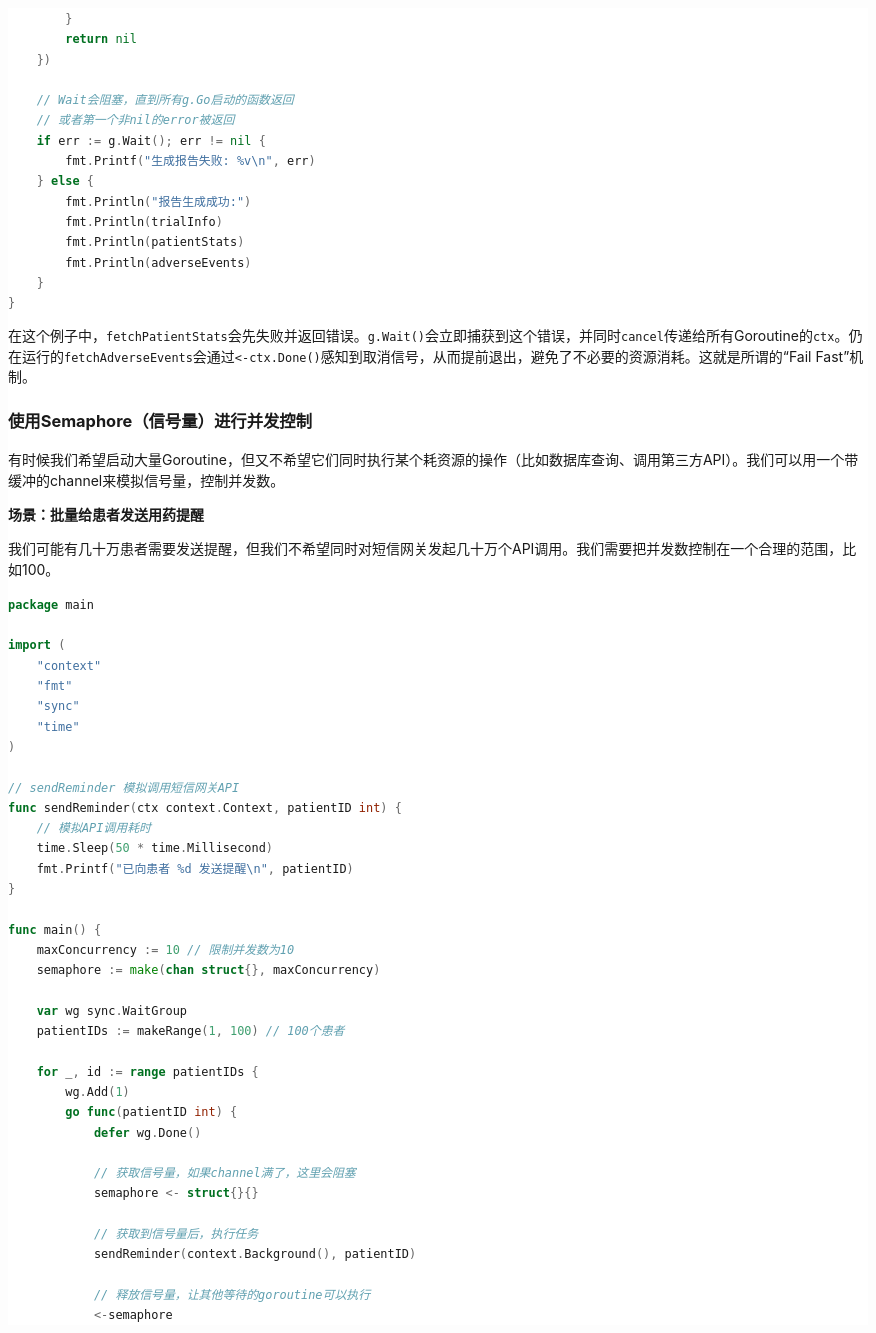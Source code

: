 ```go
		}
		return nil
	})

	// Wait会阻塞，直到所有g.Go启动的函数返回
	// 或者第一个非nil的error被返回
	if err := g.Wait(); err != nil {
		fmt.Printf("生成报告失败: %v\n", err)
	} else {
		fmt.Println("报告生成成功:")
		fmt.Println(trialInfo)
		fmt.Println(patientStats)
		fmt.Println(adverseEvents)
	}
}
```

在这个例子中，`fetchPatientStats`会先失败并返回错误。`g.Wait()`会立即捕获到这个错误，并同时`cancel`传递给所有Goroutine的`ctx`。仍在运行的`fetchAdverseEvents`会通过`<-ctx.Done()`感知到取消信号，从而提前退出，避免了不必要的资源消耗。这就是所谓的“Fail Fast”机制。

### 使用Semaphore（信号量）进行并发控制

有时候我们希望启动大量Goroutine，但又不希望它们同时执行某个耗资源的操作（比如数据库查询、调用第三方API）。我们可以用一个带缓冲的channel来模拟信号量，控制并发数。

**场景：批量给患者发送用药提醒**

我们可能有几十万患者需要发送提醒，但我们不希望同时对短信网关发起几十万个API调用。我们需要把并发数控制在一个合理的范围，比如100。

```go
package main

import (
	"context"
	"fmt"
	"sync"
	"time"
)

// sendReminder 模拟调用短信网关API
func sendReminder(ctx context.Context, patientID int) {
	// 模拟API调用耗时
	time.Sleep(50 * time.Millisecond)
	fmt.Printf("已向患者 %d 发送提醒\n", patientID)
}

func main() {
	maxConcurrency := 10 // 限制并发数为10
	semaphore := make(chan struct{}, maxConcurrency)

	var wg sync.WaitGroup
	patientIDs := makeRange(1, 100) // 100个患者

	for _, id := range patientIDs {
		wg.Add(1)
		go func(patientID int) {
			defer wg.Done()
			
			// 获取信号量，如果channel满了，这里会阻塞
			semaphore <- struct{}{}
			
			// 获取到信号量后，执行任务
			sendReminder(context.Background(), patientID)
			
			// 释放信号量，让其他等待的goroutine可以执行
			<-semaphore
```